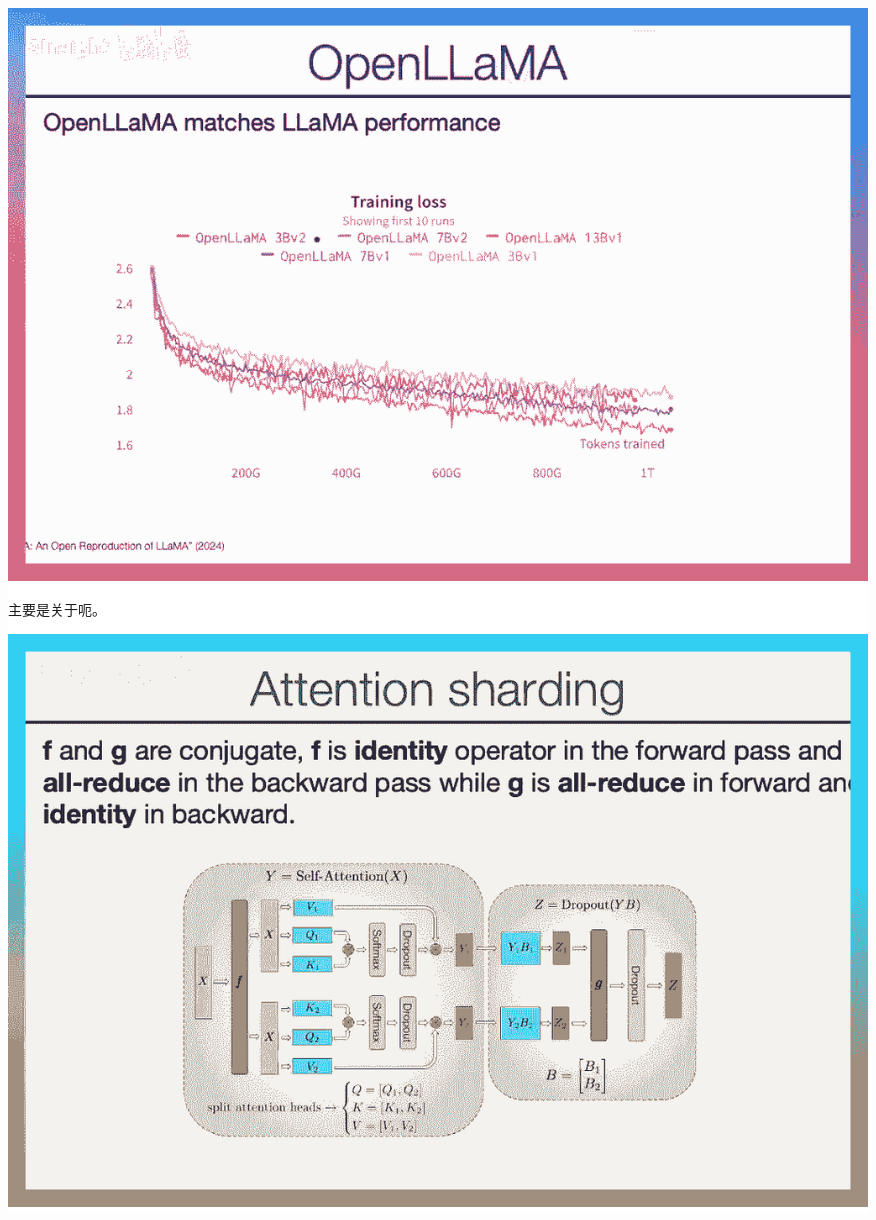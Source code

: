 ![](img/1a4c2dd2858067a102344a4611f05425_208.png)

主要是关于呃。

![](img/1a4c2dd2858067a102344a4611f05425_210.png)
